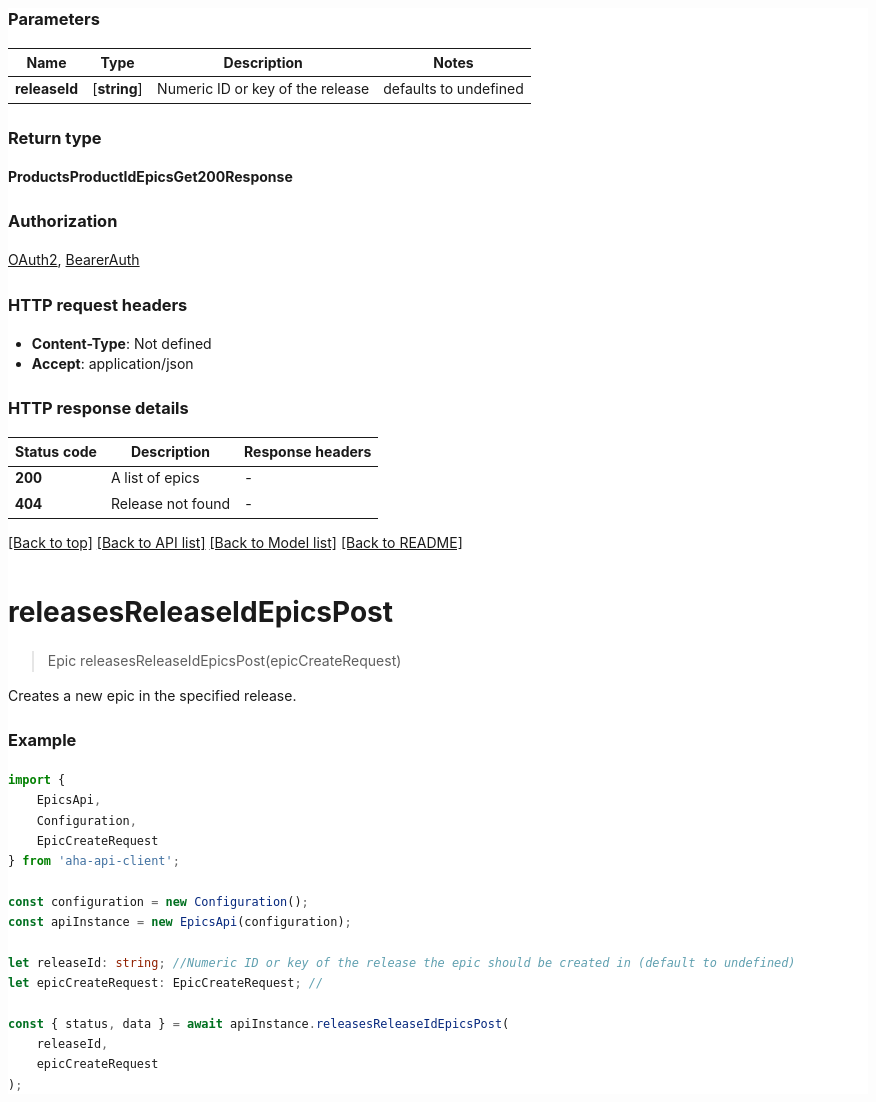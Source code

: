 ### Parameters

|Name | Type | Description  | Notes|
|------------- | ------------- | ------------- | -------------|
| **releaseId** | [**string**] | Numeric ID or key of the release | defaults to undefined|


### Return type

**ProductsProductIdEpicsGet200Response**

### Authorization

[OAuth2](../README.md#OAuth2), [BearerAuth](../README.md#BearerAuth)

### HTTP request headers

 - **Content-Type**: Not defined
 - **Accept**: application/json


### HTTP response details
| Status code | Description | Response headers |
|-------------|-------------|------------------|
|**200** | A list of epics |  -  |
|**404** | Release not found |  -  |

[[Back to top]](#) [[Back to API list]](../README.md#documentation-for-api-endpoints) [[Back to Model list]](../README.md#documentation-for-models) [[Back to README]](../README.md)

# **releasesReleaseIdEpicsPost**
> Epic releasesReleaseIdEpicsPost(epicCreateRequest)

Creates a new epic in the specified release.

### Example

```typescript
import {
    EpicsApi,
    Configuration,
    EpicCreateRequest
} from 'aha-api-client';

const configuration = new Configuration();
const apiInstance = new EpicsApi(configuration);

let releaseId: string; //Numeric ID or key of the release the epic should be created in (default to undefined)
let epicCreateRequest: EpicCreateRequest; //

const { status, data } = await apiInstance.releasesReleaseIdEpicsPost(
    releaseId,
    epicCreateRequest
);
```
